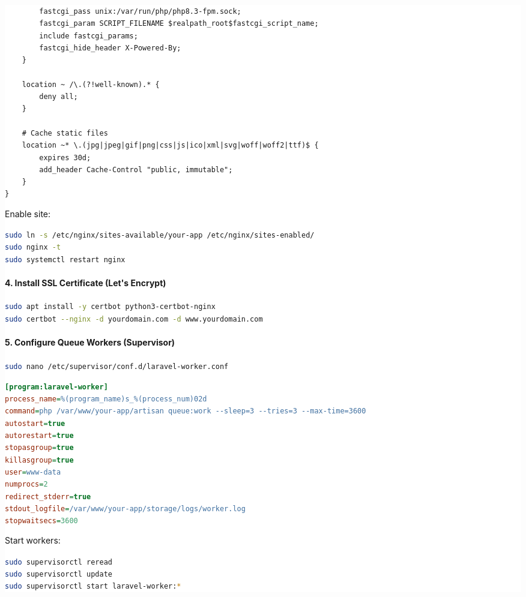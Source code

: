 ```nginx
        fastcgi_pass unix:/var/run/php/php8.3-fpm.sock;
        fastcgi_param SCRIPT_FILENAME $realpath_root$fastcgi_script_name;
        include fastcgi_params;
        fastcgi_hide_header X-Powered-By;
    }

    location ~ /\.(?!well-known).* {
        deny all;
    }

    # Cache static files
    location ~* \.(jpg|jpeg|gif|png|css|js|ico|xml|svg|woff|woff2|ttf)$ {
        expires 30d;
        add_header Cache-Control "public, immutable";
    }
}
```

Enable site:
```bash
sudo ln -s /etc/nginx/sites-available/your-app /etc/nginx/sites-enabled/
sudo nginx -t
sudo systemctl restart nginx
```

#### 4. Install SSL Certificate (Let's Encrypt)

```bash
sudo apt install -y certbot python3-certbot-nginx
sudo certbot --nginx -d yourdomain.com -d www.yourdomain.com
```

#### 5. Configure Queue Workers (Supervisor)

```bash
sudo nano /etc/supervisor/conf.d/laravel-worker.conf
```

```ini
[program:laravel-worker]
process_name=%(program_name)s_%(process_num)02d
command=php /var/www/your-app/artisan queue:work --sleep=3 --tries=3 --max-time=3600
autostart=true
autorestart=true
stopasgroup=true
killasgroup=true
user=www-data
numprocs=2
redirect_stderr=true
stdout_logfile=/var/www/your-app/storage/logs/worker.log
stopwaitsecs=3600
```

Start workers:
```bash
sudo supervisorctl reread
sudo supervisorctl update
sudo supervisorctl start laravel-worker:*
```
